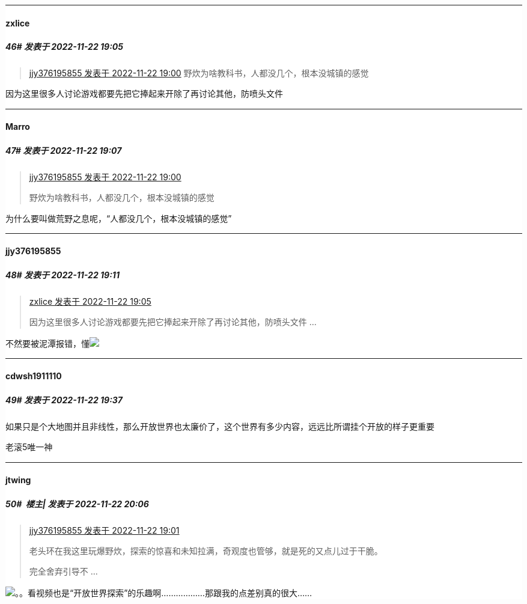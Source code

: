 *****

####  zxlice  
##### 46#       发表于 2022-11-22 19:05

<blockquote><a href="httphttps://bbs.saraba1st.com/2b/forum.php?mod=redirect&amp;goto=findpost&amp;pid=58557917&amp;ptid=2106305" target="_blank">jjy376195855 发表于 2022-11-22 19:00</a>
野炊为啥教科书，人都没几个，根本没城镇的感觉</blockquote>
因为这里很多人讨论游戏都要先把它捧起来开除了再讨论其他，防喷头文件

*****

####  Marro  
##### 47#       发表于 2022-11-22 19:07

<blockquote><a href="httphttps://bbs.saraba1st.com/2b/forum.php?mod=redirect&amp;goto=findpost&amp;pid=58557917&amp;ptid=2106305" target="_blank">jjy376195855 发表于 2022-11-22 19:00</a>

野炊为啥教科书，人都没几个，根本没城镇的感觉</blockquote>
为什么要叫做荒野之息呢，“人都没几个，根本没城镇的感觉”

*****

####  jjy376195855  
##### 48#       发表于 2022-11-22 19:11

<blockquote><a href="httphttps://bbs.saraba1st.com/2b/forum.php?mod=redirect&amp;goto=findpost&amp;pid=58558018&amp;ptid=2106305" target="_blank">zxlice 发表于 2022-11-22 19:05</a>

因为这里很多人讨论游戏都要先把它捧起来开除了再讨论其他，防喷头文件 ...</blockquote>
不然要被泥潭报错，懂<img src="https://static.saraba1st.com/image/smiley/face2017/033.png" referrerpolicy="no-referrer">

*****

####  cdwsh1911110  
##### 49#       发表于 2022-11-22 19:37

如果只是个大地图并且非线性，那么开放世界也太廉价了，这个世界有多少内容，远远比所谓挂个开放的样子更重要

老滚5唯一神

*****

####  jtwing  
##### 50#         楼主| 发表于 2022-11-22 20:06

<blockquote><a href="httphttps://bbs.saraba1st.com/2b/forum.php?mod=redirect&amp;goto=findpost&amp;pid=58557933&amp;ptid=2106305" target="_blank">jjy376195855 发表于 2022-11-22 19:01</a>

老头环在我这里玩爆野炊，探索的惊喜和未知拉满，奇观度也管够，就是死的又点儿过于干脆。

完全舍弃引导不 ...</blockquote>
<img src="https://static.saraba1st.com/image/smiley/face2017/097.png" referrerpolicy="no-referrer">。。看视频也是“开放世界探索”的乐趣啊………………那跟我的点差别真的很大……
